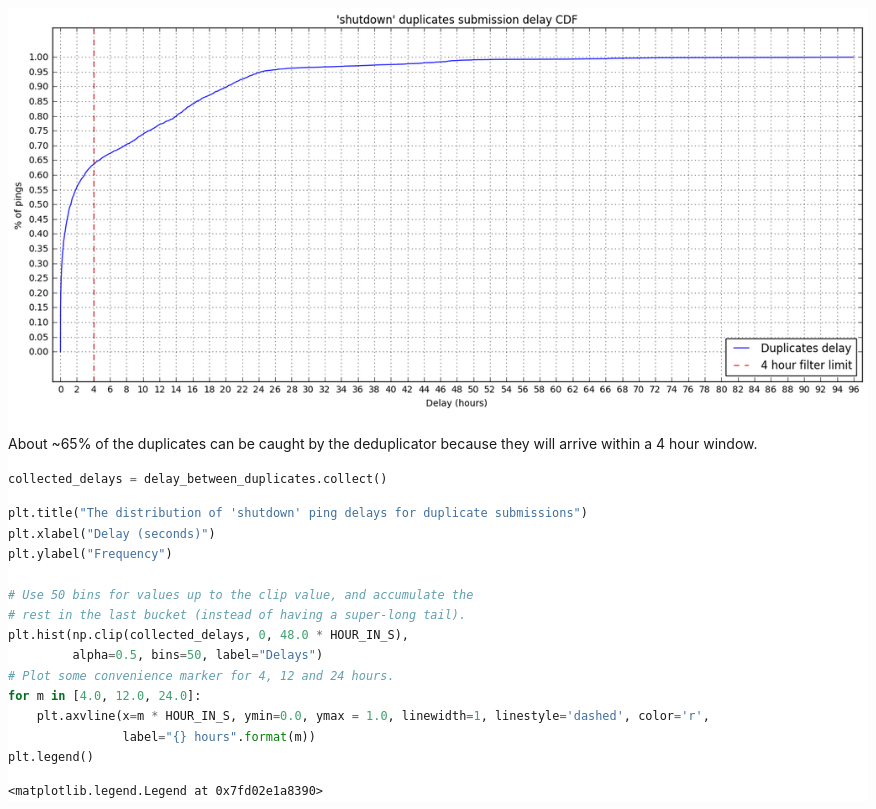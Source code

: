 ![png](images/output_39_1.png)


About ~65% of the duplicates can be caught by the deduplicator because they will arrive within a 4 hour window.


```python
collected_delays = delay_between_duplicates.collect()
```

```python
plt.title("The distribution of 'shutdown' ping delays for duplicate submissions")
plt.xlabel("Delay (seconds)")
plt.ylabel("Frequency")

# Use 50 bins for values up to the clip value, and accumulate the
# rest in the last bucket (instead of having a super-long tail).
plt.hist(np.clip(collected_delays, 0, 48.0 * HOUR_IN_S),
         alpha=0.5, bins=50, label="Delays")
# Plot some convenience marker for 4, 12 and 24 hours.
for m in [4.0, 12.0, 24.0]:
    plt.axvline(x=m * HOUR_IN_S, ymin=0.0, ymax = 1.0, linewidth=1, linestyle='dashed', color='r',
                label="{} hours".format(m))
plt.legend()
```




    <matplotlib.legend.Legend at 0x7fd02e1a8390>




